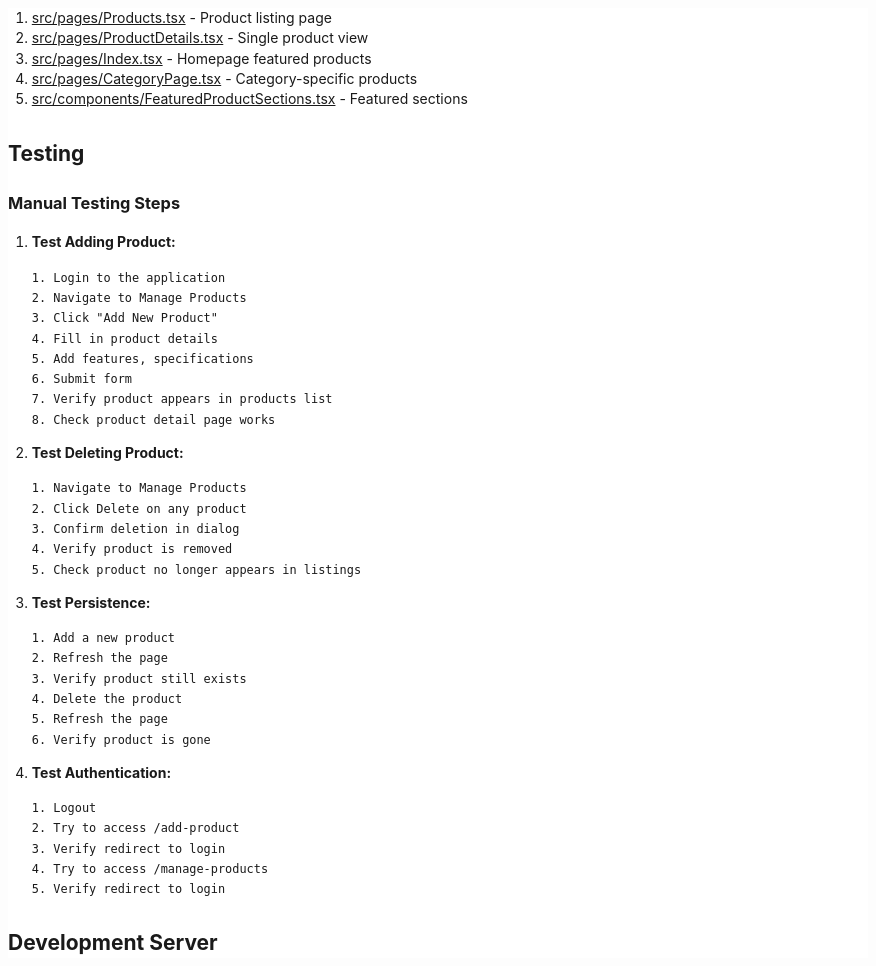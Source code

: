 1. [src/pages/Products.tsx](src/pages/Products.tsx) - Product listing page
2. [src/pages/ProductDetails.tsx](src/pages/ProductDetails.tsx) - Single product view
3. [src/pages/Index.tsx](src/pages/Index.tsx) - Homepage featured products
4. [src/pages/CategoryPage.tsx](src/pages/CategoryPage.tsx) - Category-specific products
5. [src/components/FeaturedProductSections.tsx](src/components/FeaturedProductSections.tsx) - Featured sections

## Testing

### Manual Testing Steps

1. **Test Adding Product:**
   ```
   1. Login to the application
   2. Navigate to Manage Products
   3. Click "Add New Product"
   4. Fill in product details
   5. Add features, specifications
   6. Submit form
   7. Verify product appears in products list
   8. Check product detail page works
   ```

2. **Test Deleting Product:**
   ```
   1. Navigate to Manage Products
   2. Click Delete on any product
   3. Confirm deletion in dialog
   4. Verify product is removed
   5. Check product no longer appears in listings
   ```

3. **Test Persistence:**
   ```
   1. Add a new product
   2. Refresh the page
   3. Verify product still exists
   4. Delete the product
   5. Refresh the page
   6. Verify product is gone
   ```

4. **Test Authentication:**
   ```
   1. Logout
   2. Try to access /add-product
   3. Verify redirect to login
   4. Try to access /manage-products
   5. Verify redirect to login
   ```

## Development Server
